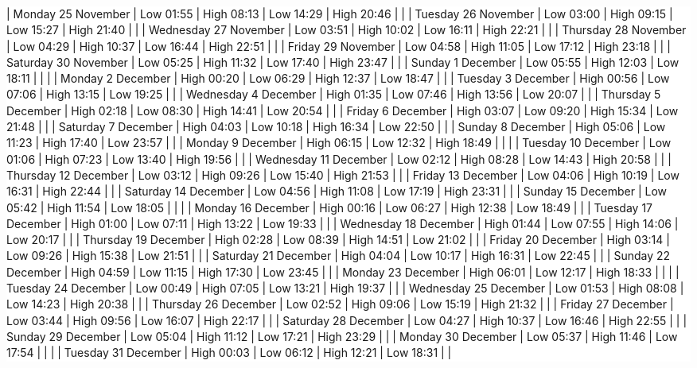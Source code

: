 | Monday 25 November | Low 01:55 | High 08:13 | Low 14:29 | High 20:46 |  |
| Tuesday 26 November | Low 03:00 | High 09:15 | Low 15:27 | High 21:40 |  |
| Wednesday 27 November | Low 03:51 | High 10:02 | Low 16:11 | High 22:21 |  |
| Thursday 28 November | Low 04:29 | High 10:37 | Low 16:44 | High 22:51 |  |
| Friday 29 November | Low 04:58 | High 11:05 | Low 17:12 | High 23:18 |  |
| Saturday 30 November | Low 05:25 | High 11:32 | Low 17:40 | High 23:47 |  |
| Sunday 1 December | Low 05:55 | High 12:03 | Low 18:11 |  |  |
| Monday 2 December | High 00:20 | Low 06:29 | High 12:37 | Low 18:47 |  |
| Tuesday 3 December | High 00:56 | Low 07:06 | High 13:15 | Low 19:25 |  |
| Wednesday 4 December | High 01:35 | Low 07:46 | High 13:56 | Low 20:07 |  |
| Thursday 5 December | High 02:18 | Low 08:30 | High 14:41 | Low 20:54 |  |
| Friday 6 December | High 03:07 | Low 09:20 | High 15:34 | Low 21:48 |  |
| Saturday 7 December | High 04:03 | Low 10:18 | High 16:34 | Low 22:50 |  |
| Sunday 8 December | High 05:06 | Low 11:23 | High 17:40 | Low 23:57 |  |
| Monday 9 December | High 06:15 | Low 12:32 | High 18:49 |  |  |
| Tuesday 10 December | Low 01:06 | High 07:23 | Low 13:40 | High 19:56 |  |
| Wednesday 11 December | Low 02:12 | High 08:28 | Low 14:43 | High 20:58 |  |
| Thursday 12 December | Low 03:12 | High 09:26 | Low 15:40 | High 21:53 |  |
| Friday 13 December | Low 04:06 | High 10:19 | Low 16:31 | High 22:44 |  |
| Saturday 14 December | Low 04:56 | High 11:08 | Low 17:19 | High 23:31 |  |
| Sunday 15 December | Low 05:42 | High 11:54 | Low 18:05 |  |  |
| Monday 16 December | High 00:16 | Low 06:27 | High 12:38 | Low 18:49 |  |
| Tuesday 17 December | High 01:00 | Low 07:11 | High 13:22 | Low 19:33 |  |
| Wednesday 18 December | High 01:44 | Low 07:55 | High 14:06 | Low 20:17 |  |
| Thursday 19 December | High 02:28 | Low 08:39 | High 14:51 | Low 21:02 |  |
| Friday 20 December | High 03:14 | Low 09:26 | High 15:38 | Low 21:51 |  |
| Saturday 21 December | High 04:04 | Low 10:17 | High 16:31 | Low 22:45 |  |
| Sunday 22 December | High 04:59 | Low 11:15 | High 17:30 | Low 23:45 |  |
| Monday 23 December | High 06:01 | Low 12:17 | High 18:33 |  |  |
| Tuesday 24 December | Low 00:49 | High 07:05 | Low 13:21 | High 19:37 |  |
| Wednesday 25 December | Low 01:53 | High 08:08 | Low 14:23 | High 20:38 |  |
| Thursday 26 December | Low 02:52 | High 09:06 | Low 15:19 | High 21:32 |  |
| Friday 27 December | Low 03:44 | High 09:56 | Low 16:07 | High 22:17 |  |
| Saturday 28 December | Low 04:27 | High 10:37 | Low 16:46 | High 22:55 |  |
| Sunday 29 December | Low 05:04 | High 11:12 | Low 17:21 | High 23:29 |  |
| Monday 30 December | Low 05:37 | High 11:46 | Low 17:54 |  |  |
| Tuesday 31 December | High 00:03 | Low 06:12 | High 12:21 | Low 18:31 |  |
